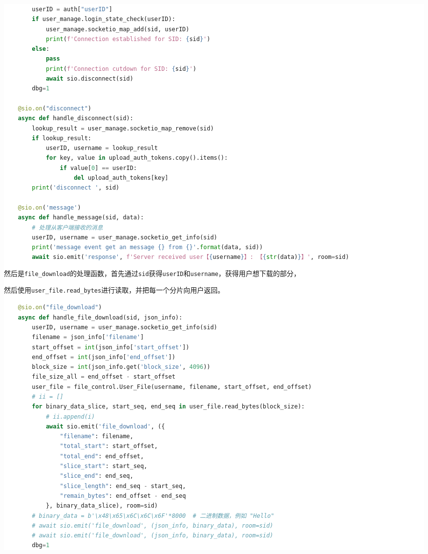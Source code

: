 ```python
        userID = auth["userID"]
        if user_manage.login_state_check(userID):
            user_manage.socketio_map_add(sid, userID)
            print(f'Connection established for SID: {sid}')
        else:
            pass
            print(f'Connection cutdown for SID: {sid}')
            await sio.disconnect(sid)
        dbg=1

    @sio.on("disconnect")
    async def handle_disconnect(sid):
        lookup_result = user_manage.socketio_map_remove(sid)
        if lookup_result:
            userID, username = lookup_result
            for key, value in upload_auth_tokens.copy().items():
                if value[0] == userID:
                    del upload_auth_tokens[key]
        print('disconnect ', sid)

    @sio.on('message')
    async def handle_message(sid, data):
        # 处理从客户端接收的消息
        userID, username = user_manage.socketio_get_info(sid)
        print('message event get an message {} from {}'.format(data, sid))
        await sio.emit('response', f'Server received user【{username}】: 【{str(data)}】', room=sid)
```

然后是`file_download`的处理函数，首先通过`sid`获得`userID`和`username`，获得用户想下载的部分，

然后使用`user_file.read_bytes`进行读取，并把每一个分片向用户返回。

```python
    @sio.on("file_download")
    async def handle_file_download(sid, json_info):
        userID, username = user_manage.socketio_get_info(sid)
        filename = json_info['filename']
        start_offset = int(json_info['start_offset'])
        end_offset = int(json_info['end_offset'])
        block_size = int(json_info.get('block_size', 4096))
        file_size_all = end_offset - start_offset
        user_file = file_control.User_File(username, filename, start_offset, end_offset)
        # ii = []
        for binary_data_slice, start_seq, end_seq in user_file.read_bytes(block_size):
            # ii.append(i)
            await sio.emit('file_download', ({
                "filename": filename,
                "total_start": start_offset,
                "total_end": end_offset,
                "slice_start": start_seq,
                "slice_end": end_seq,
                "slice_length": end_seq - start_seq,
                "remain_bytes": end_offset - end_seq
            }, binary_data_slice), room=sid)
        # binary_data = b'\x48\x65\x6C\x6C\x6F'*8000  # 二进制数据，例如 "Hello"
        # await sio.emit('file_download', (json_info, binary_data), room=sid)
        # await sio.emit('file_download', (json_info, binary_data), room=sid)
        dbg=1
```
